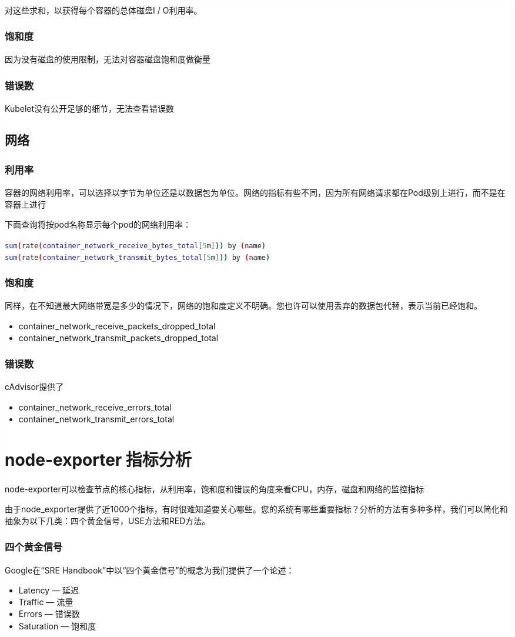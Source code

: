 对这些求和，以获得每个容器的总体磁盘I / O利用率。

### 饱和度

因为没有磁盘的使用限制，无法对容器磁盘饱和度做衡量

### 错误数

Kubelet没有公开足够的细节，无法查看错误数


## 网络

### 利用率

容器的网络利用率，可以选择以字节为单位还是以数据包为单位。网络的指标有些不同，因为所有网络请求都在Pod级别上进行，而不是在容器上进行

下面查询将按pod名称显示每个pod的网络利用率：

```bash
sum(rate(container_network_receive_bytes_total[5m])) by (name)
sum(rate(container_network_transmit_bytes_total[5m])) by (name)
```

### 饱和度

同样，在不知道最大网络带宽是多少的情况下，网络的饱和度定义不明确。您也许可以使用丢弃的数据包代替，表示当前已经饱和。

* container_network_receive_packets_dropped_total
* container_network_transmit_packets_dropped_total


### 错误数

cAdvisor提供了

* container_network_receive_errors_total
* container_network_transmit_errors_total

# node-exporter 指标分析

node-exporter可以检查节点的核心指标，从利用率，饱和度和错误的角度来看CPU，内存，磁盘和网络的监控指标

由于node_exporter提供了近1000个指标，有时很难知道要关心哪些。您的系统有哪些重要指标？分析的方法有多种多样，我们可以简化和抽象为以下几类：四个黄金信号，USE方法和RED方法。


### 四个黄金信号

Google在“SRE Handbook”中以“四个黄金信号”的概念为我们提供了一个论述：

* Latency — 延迟
* Traffic — 流量
* Errors — 错误数
* Saturation — 饱和度

